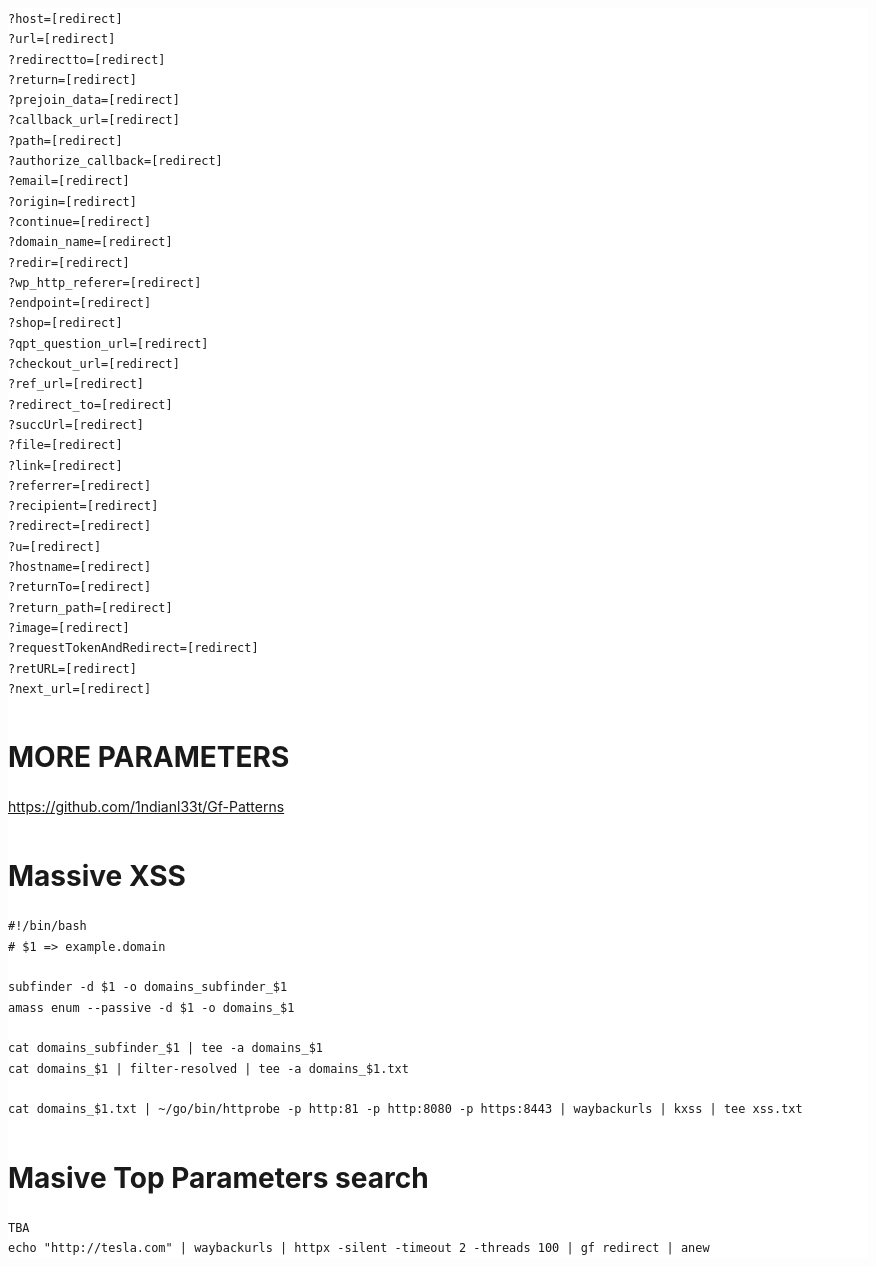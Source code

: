 ```
?host=[redirect]
?url=[redirect]
?redirectto=[redirect]
?return=[redirect]
?prejoin_data=[redirect]
?callback_url=[redirect]
?path=[redirect]
?authorize_callback=[redirect]
?email=[redirect]
?origin=[redirect]
?continue=[redirect]
?domain_name=[redirect]
?redir=[redirect]
?wp_http_referer=[redirect]
?endpoint=[redirect]
?shop=[redirect]
?qpt_question_url=[redirect]
?checkout_url=[redirect]
?ref_url=[redirect]
?redirect_to=[redirect]
?succUrl=[redirect]
?file=[redirect]
?link=[redirect]
?referrer=[redirect]
?recipient=[redirect]
?redirect=[redirect]
?u=[redirect]
?hostname=[redirect]
?returnTo=[redirect]
?return_path=[redirect]
?image=[redirect]
?requestTokenAndRedirect=[redirect]
?retURL=[redirect]
?next_url=[redirect]
```

# MORE PARAMETERS
https://github.com/1ndianl33t/Gf-Patterns

# Massive XSS
```
#!/bin/bash
# $1 => example.domain

subfinder -d $1 -o domains_subfinder_$1
amass enum --passive -d $1 -o domains_$1

cat domains_subfinder_$1 | tee -a domains_$1
cat domains_$1 | filter-resolved | tee -a domains_$1.txt

cat domains_$1.txt | ~/go/bin/httprobe -p http:81 -p http:8080 -p https:8443 | waybackurls | kxss | tee xss.txt
```
# Masive Top Parameters search
```
TBA 
echo "http://tesla.com" | waybackurls | httpx -silent -timeout 2 -threads 100 | gf redirect | anew
```